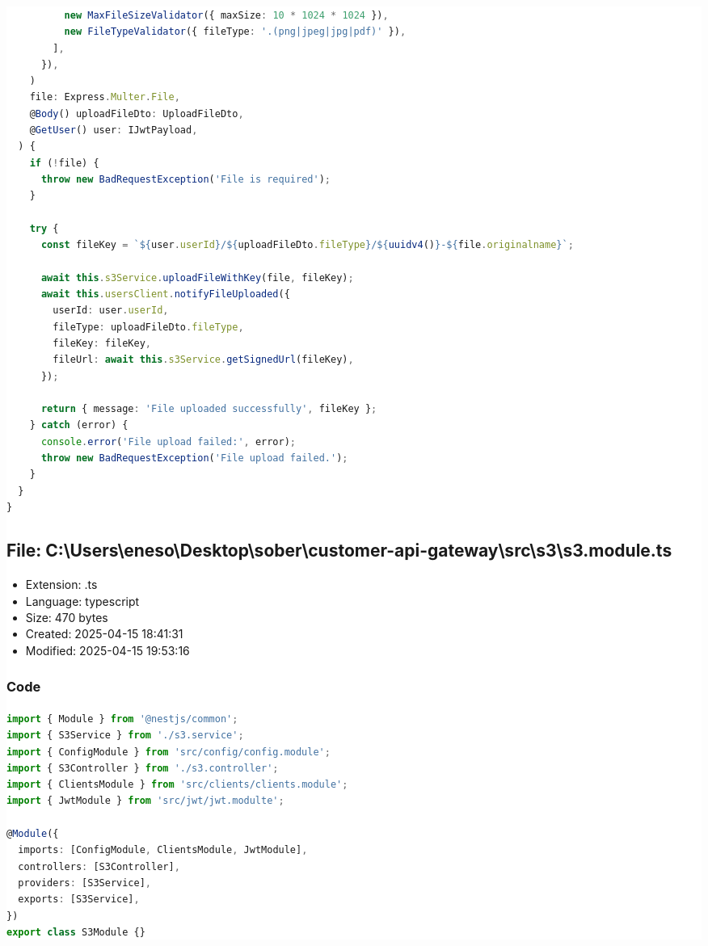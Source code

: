 ```typescript
          new MaxFileSizeValidator({ maxSize: 10 * 1024 * 1024 }),
          new FileTypeValidator({ fileType: '.(png|jpeg|jpg|pdf)' }),
        ],
      }),
    )
    file: Express.Multer.File,
    @Body() uploadFileDto: UploadFileDto,
    @GetUser() user: IJwtPayload,
  ) {
    if (!file) {
      throw new BadRequestException('File is required');
    }

    try {
      const fileKey = `${user.userId}/${uploadFileDto.fileType}/${uuidv4()}-${file.originalname}`;

      await this.s3Service.uploadFileWithKey(file, fileKey);
      await this.usersClient.notifyFileUploaded({
        userId: user.userId,
        fileType: uploadFileDto.fileType,
        fileKey: fileKey,
        fileUrl: await this.s3Service.getSignedUrl(fileKey),
      });

      return { message: 'File uploaded successfully', fileKey };
    } catch (error) {
      console.error('File upload failed:', error);
      throw new BadRequestException('File upload failed.');
    }
  }
}

```

## File: C:\Users\eneso\Desktop\sober\customer-api-gateway\src\s3\s3.module.ts

- Extension: .ts
- Language: typescript
- Size: 470 bytes
- Created: 2025-04-15 18:41:31
- Modified: 2025-04-15 19:53:16

### Code

```typescript
import { Module } from '@nestjs/common';
import { S3Service } from './s3.service';
import { ConfigModule } from 'src/config/config.module';
import { S3Controller } from './s3.controller';
import { ClientsModule } from 'src/clients/clients.module';
import { JwtModule } from 'src/jwt/jwt.modulte';

@Module({
  imports: [ConfigModule, ClientsModule, JwtModule],
  controllers: [S3Controller],
  providers: [S3Service],
  exports: [S3Service],
})
export class S3Module {}

```
